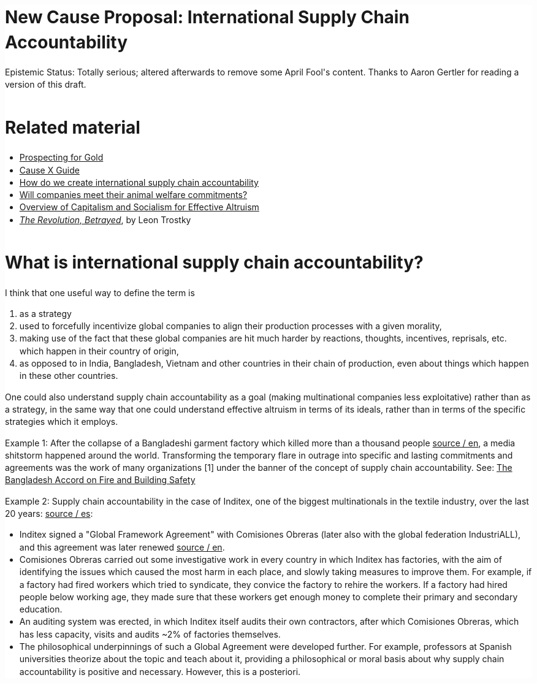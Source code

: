 New Cause Proposal: International Supply Chain Accountability
==============

Epistemic Status: Totally serious; altered afterwards to remove some April Fool's content. Thanks to Aaron Gertler for reading a version of this draft.

# Related material

*   [Prospecting for Gold](https://www.effectivealtruism.org/articles/prospecting-for-gold-owen-cotton-barratt/)
*   [Cause X Guide](https://forum.effectivealtruism.org/posts/kFmFLcdSFKo2GFJkc/cause-x-guide&sa=D&ust=1577137448641000)
*   [How do we create international supply chain accountability](https://forum.effectivealtruism.org/posts/wFeEdpT5AS8xCHj3q/how-do-we-create-international-supply-chain-accountability#5SnJAqdxSkkraPdbm)
*   [Will companies meet their animal welfare commitments?](https://forum.effectivealtruism.org/posts/XdekdWJWkkhur9gvr/will-companies-meet-their-animal-welfare-commitments)
*   [Overview of Capitalism and Socialism for Effective Altruism](https://forum.effectivealtruism.org/posts/ktEfsoGfBFGsaiY46/overview-of-capitalism-and-socialism-for-effective-altruism)
*   [_The Revolution, Betrayed_](https://www.amazon.com/Revolution-Betrayed-Leon-Trotsky/dp/0486433986), by Leon Trostky

# What is international supply chain accountability?

I think that one useful way to define the term is

1.  as a strategy
2.  used to forcefully incentivize global companies to align their production processes with a given morality,
3.  making use of the fact that these global companies are hit much harder by reactions, thoughts, incentives, reprisals, etc. which happen in their country of origin,
4.  as opposed to in India, Bangladesh, Vietnam and other countries in their chain of production, even about things which happen in these other countries.

One could also understand supply chain accountability as a goal (making multinational companies less exploitative) rather than as a strategy, in the same way that one could understand effective altruism in terms of its ideals, rather than in terms of the specific strategies which it employs.

Example 1: After the collapse of a Bangladeshi garment factory which killed more than a thousand people [source / en](https://en.wikipedia.org/wiki/2013_Dhaka_garment_factory_collapse), a media shitstorm happened around the world. Transforming the temporary flare in outrage into specific and lasting commitments and agreements was the work of many organizations [1] under the banner of the concept of supply chain accountability. See: [The Bangladesh Accord on Fire and Building Safety](https://bangladeshaccord.org/)

Example 2: Supply chain accountability in the case of Inditex, one of the biggest multinationals in the textile industry, over the last 20 years: [source / es](http://relats.org/documentos/GLOBBoixGarrido.pdf):

*   Inditex signed a "Global Framework Agreement" with Comisiones Obreras (later also with the global federation IndustriALL), and this agreement was later renewed [source / en](http://www.industriall-union.org/global-framework-agreements).
*   Comisiones Obreras carried out some investigative work in every country in which Inditex has factories, with the aim of identifying the issues which caused the most harm in each place, and slowly taking measures to improve them. For example, if a factory had fired workers which tried to syndicate, they convice the factory to rehire the workers. If a factory had hired people below working age, they made sure that these workers get enough money to complete their primary and secondary education.
*   An auditing system was erected, in which Inditex itself audits their own contractors, after which Comisiones Obreras, which has less capacity, visits and audits ~2% of factories themselves.
*   The philosophical underpinnings of such a Global Agreement were developed further. For example, professors at Spanish universities theorize about the topic and teach about it, providing a philosophical or moral basis about why supply chain accountability is positive and necessary. However, this is a posteriori.
